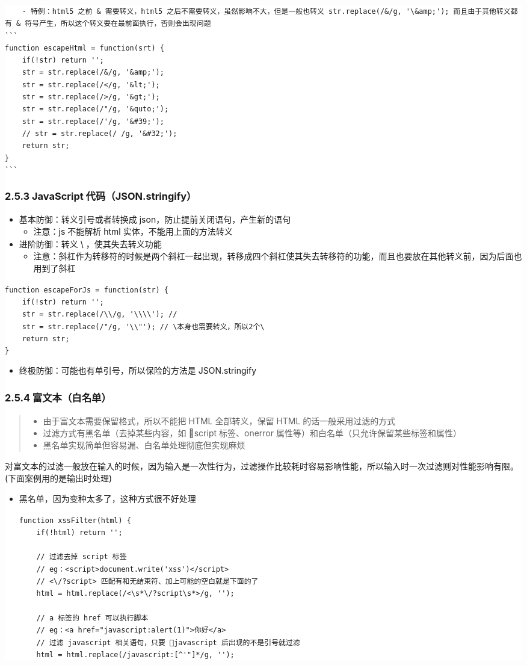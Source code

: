         - 特例：html5 之前 & 需要转义，html5 之后不需要转义，虽然影响不大，但是一般也转义 str.replace(/&/g, '\&amp;'); 而且由于其他转义都有 & 符号产生，所以这个转义要在最前面执行，否则会出现问题
    ```
    function escapeHtml = function(srt) {
        if(!str) return '';
        str = str.replace(/&/g, '&amp;');
        str = str.replace(/</g, '&lt;');
        str = str.replace(/>/g, '&gt;');
        str = str.replace(/"/g, '&quto;');
        str = str.replace(/'/g, '&#39;');
        // str = str.replace(/ /g, '&#32;');
        return str;
    }
    ```

### 2.5.3 JavaScript 代码（JSON.stringify）

- 基本防御：转义引号或者转换成 json，防止提前关闭语句，产生新的语句
    - 注意：js 不能解析 html 实体，不能用上面的方法转义
- 进阶防御：转义 \ ，使其失去转义功能
    - 注意：斜杠作为转移符的时候是两个斜杠一起出现，转移成四个斜杠使其失去转移符的功能，而且也要放在其他转义前，因为后面也用到了斜杠
```
function escapeForJs = function(str) {
    if(!str) return '';
    str = str.replace(/\\/g, '\\\\'); // 
    str = str.replace(/"/g, '\\"'); // \本身也需要转义，所以2个\
    return str;
}
```
- 终极防御：可能也有单引号，所以保险的方法是 JSON.stringify

### 2.5.4 富文本（白名单）

> - 由于富文本需要保留格式，所以不能把 HTML 全部转义，保留 HTML 的话一般采用过滤的方式
> - 过滤方式有黑名单（去掉某些内容，如 script 标签、onerror 属性等）和白名单（只允许保留某些标签和属性）
> - 黑名单实现简单但容易漏、白名单处理彻底但实现麻烦

对富文本的过滤一般放在输入的时候，因为输入是一次性行为，过滤操作比较耗时容易影响性能，所以输入时一次过滤则对性能影响有限。(下面案例用的是输出时处理)

- 黑名单，因为变种太多了，这种方式很不好处理
    ```
    function xssFilter(html) {
        if(!html) return '';

        // 过滤去掉 script 标签
        // eg：<script>document.write('xss')</script>
        // <\/?script> 匹配有和无结束符、加上可能的空白就是下面的了
        html = html.replace(/<\s*\/?script\s*>/g, '');

        // a 标签的 href 可以执行脚本
        // eg：<a href="javascript:alert(1)">你好</a>
        // 过滤 javascript 相关语句，只要 javascript 后出现的不是引号就过滤
        html = html.replace(/javascript:[^'"]*/g, '');
